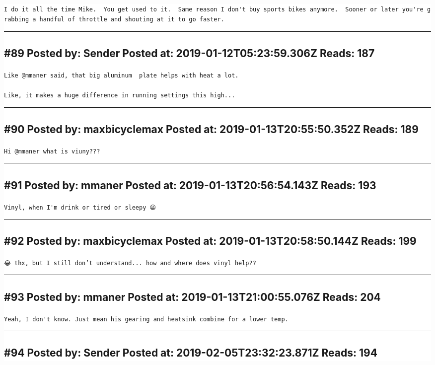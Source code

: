 ```
I do it all the time Mike.  You get used to it.  Same reason I don't buy sports bikes anymore.  Sooner or later you're grabbing a handful of throttle and shouting at it to go faster.
```

---
## \#89 Posted by: Sender Posted at: 2019-01-12T05:23:59.306Z Reads: 187

```
Like @mmaner said, that big aluminum  plate helps with heat a lot.

Like, it makes a huge difference in running settings this high...
```

---
## \#90 Posted by: maxbicyclemax Posted at: 2019-01-13T20:55:50.352Z Reads: 189

```
Hi @mmaner what is viuny???
```

---
## \#91 Posted by: mmaner Posted at: 2019-01-13T20:56:54.143Z Reads: 193

```
Vinyl, when I'm drink or tired or sleepy 😀
```

---
## \#92 Posted by: maxbicyclemax Posted at: 2019-01-13T20:58:50.144Z Reads: 199

```
😂 thx, but I still don’t understand... how and where does vinyl help??
```

---
## \#93 Posted by: mmaner Posted at: 2019-01-13T21:00:55.076Z Reads: 204

```
Yeah, I don't know. Just mean his gearing and heatsink combine for a lower temp.
```

---
## \#94 Posted by: Sender Posted at: 2019-02-05T23:32:23.871Z Reads: 194
